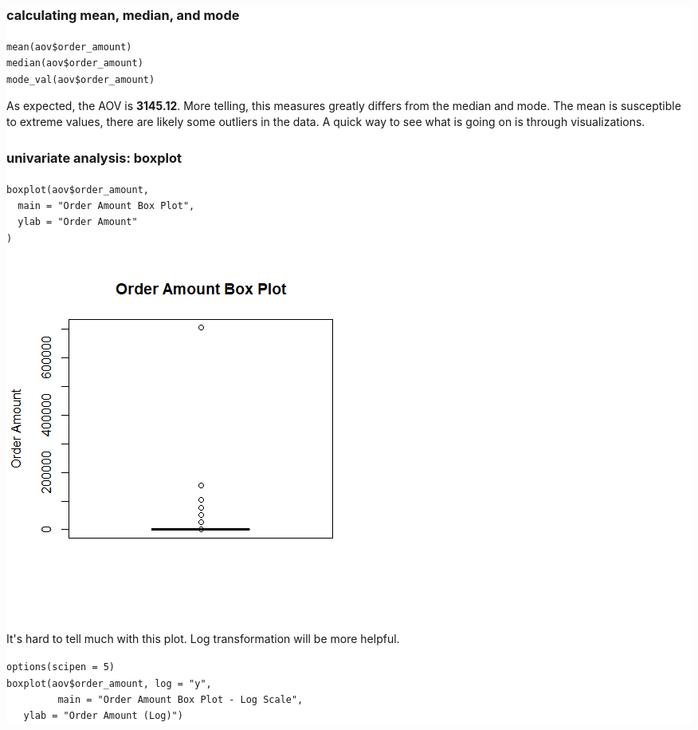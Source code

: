 ### calculating mean, median, and mode
```{r}
mean(aov$order_amount)
median(aov$order_amount)
mode_val(aov$order_amount)
```

As expected, the AOV is **3145.12**. More telling, this measures greatly differs from the median and mode. The mean is susceptible to extreme values, there are likely some outliers in the data. A quick way to see what is going on is through visualizations. 

### univariate analysis: boxplot 
```{r}
boxplot(aov$order_amount,
  main = "Order Amount Box Plot",
  ylab = "Order Amount"
)
```
![box_plot_order_amount_baseR](plots/base_r/box_plot_order_amount_baseR.png)


It's hard to tell much with this plot. Log transformation will be more helpful. 

```{r}
options(scipen = 5)
boxplot(aov$order_amount, log = "y", 
         main = "Order Amount Box Plot - Log Scale",
   ylab = "Order Amount (Log)")
```